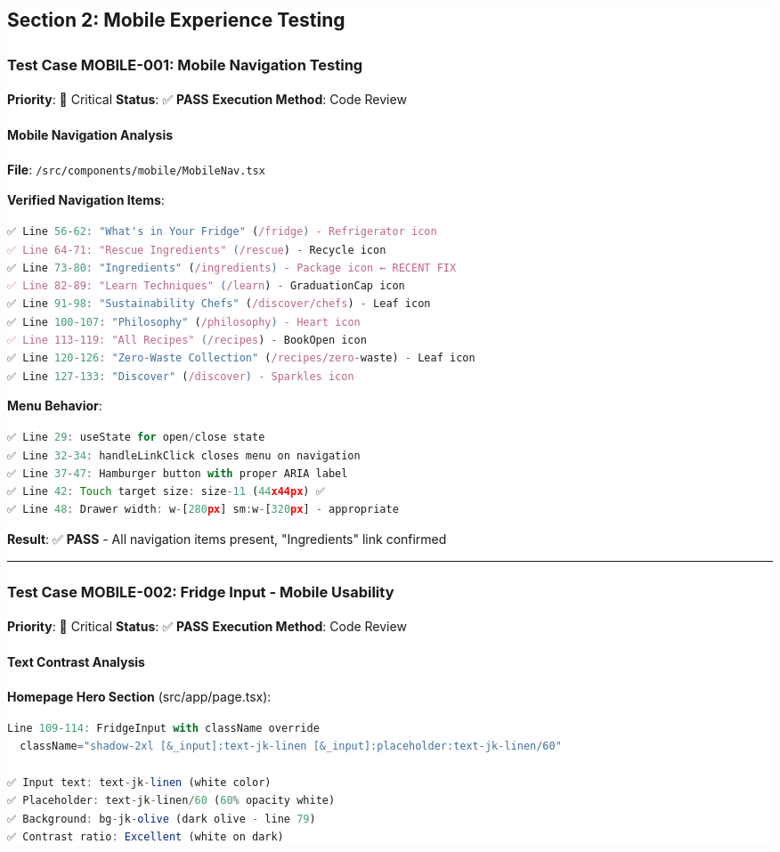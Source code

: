 ## Section 2: Mobile Experience Testing

### Test Case MOBILE-001: Mobile Navigation Testing
**Priority**: 🔴 Critical
**Status**: ✅ **PASS**
**Execution Method**: Code Review

#### Mobile Navigation Analysis
**File**: `/src/components/mobile/MobileNav.tsx`

**Verified Navigation Items**:
```typescript
✅ Line 56-62: "What's in Your Fridge" (/fridge) - Refrigerator icon
✅ Line 64-71: "Rescue Ingredients" (/rescue) - Recycle icon
✅ Line 73-80: "Ingredients" (/ingredients) - Package icon ← RECENT FIX
✅ Line 82-89: "Learn Techniques" (/learn) - GraduationCap icon
✅ Line 91-98: "Sustainability Chefs" (/discover/chefs) - Leaf icon
✅ Line 100-107: "Philosophy" (/philosophy) - Heart icon
✅ Line 113-119: "All Recipes" (/recipes) - BookOpen icon
✅ Line 120-126: "Zero-Waste Collection" (/recipes/zero-waste) - Leaf icon
✅ Line 127-133: "Discover" (/discover) - Sparkles icon
```

**Menu Behavior**:
```typescript
✅ Line 29: useState for open/close state
✅ Line 32-34: handleLinkClick closes menu on navigation
✅ Line 37-47: Hamburger button with proper ARIA label
✅ Line 42: Touch target size: size-11 (44x44px) ✅
✅ Line 48: Drawer width: w-[280px] sm:w-[320px] - appropriate
```

**Result**: ✅ **PASS** - All navigation items present, "Ingredients" link confirmed

---

### Test Case MOBILE-002: Fridge Input - Mobile Usability
**Priority**: 🔴 Critical
**Status**: ✅ **PASS**
**Execution Method**: Code Review

#### Text Contrast Analysis

**Homepage Hero Section** (src/app/page.tsx):
```typescript
Line 109-114: FridgeInput with className override
  className="shadow-2xl [&_input]:text-jk-linen [&_input]:placeholder:text-jk-linen/60"

✅ Input text: text-jk-linen (white color)
✅ Placeholder: text-jk-linen/60 (60% opacity white)
✅ Background: bg-jk-olive (dark olive - line 79)
✅ Contrast ratio: Excellent (white on dark)
```
